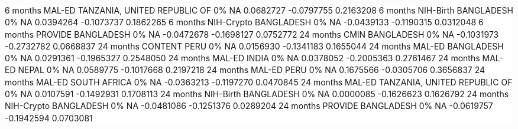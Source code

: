 6 months    MAL-ED       TANZANIA, UNITED REPUBLIC OF   0%                   NA                 0.0682727   -0.0797755    0.2163208
6 months    NIH-Birth    BANGLADESH                     0%                   NA                 0.0394264   -0.1073737    0.1862265
6 months    NIH-Crypto   BANGLADESH                     0%                   NA                -0.0439133   -0.1190315    0.0312048
6 months    PROVIDE      BANGLADESH                     0%                   NA                -0.0472678   -0.1698127    0.0752772
24 months   CMIN         BANGLADESH                     0%                   NA                -0.1031973   -0.2732782    0.0668837
24 months   CONTENT      PERU                           0%                   NA                 0.0156930   -0.1341183    0.1655044
24 months   MAL-ED       BANGLADESH                     0%                   NA                 0.0291361   -0.1965327    0.2548050
24 months   MAL-ED       INDIA                          0%                   NA                 0.0378052   -0.2005363    0.2761467
24 months   MAL-ED       NEPAL                          0%                   NA                 0.0589775   -0.1017668    0.2197218
24 months   MAL-ED       PERU                           0%                   NA                 0.1675566   -0.0305706    0.3656837
24 months   MAL-ED       SOUTH AFRICA                   0%                   NA                -0.0363213   -0.1197270    0.0470845
24 months   MAL-ED       TANZANIA, UNITED REPUBLIC OF   0%                   NA                 0.0107591   -0.1492931    0.1708113
24 months   NIH-Birth    BANGLADESH                     0%                   NA                 0.0000085   -0.1626623    0.1626792
24 months   NIH-Crypto   BANGLADESH                     0%                   NA                -0.0481086   -0.1251376    0.0289204
24 months   PROVIDE      BANGLADESH                     0%                   NA                -0.0619757   -0.1942594    0.0703081

